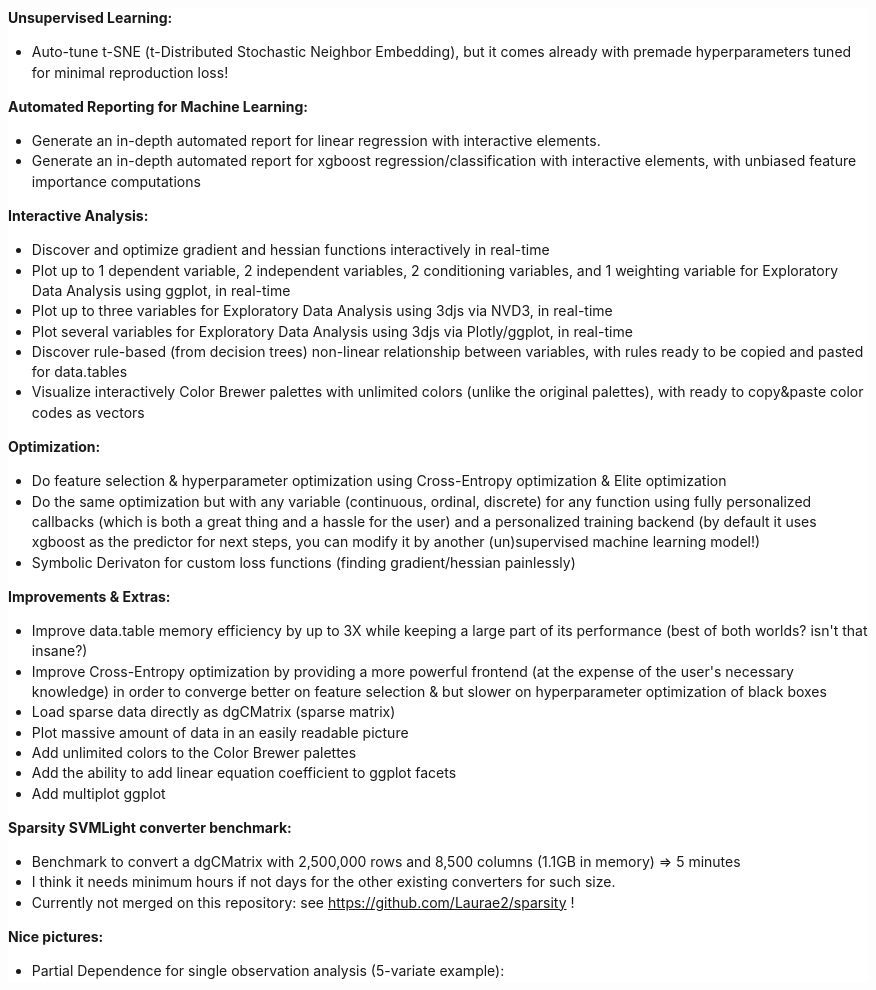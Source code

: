 **Unsupervised Learning:**

* Auto-tune t-SNE (t-Distributed Stochastic Neighbor Embedding), but it comes already with premade hyperparameters tuned for minimal reproduction loss!

**Automated Reporting for Machine Learning:**

* Generate an in-depth automated report for linear regression with interactive elements.
* Generate an in-depth automated report for xgboost regression/classification with interactive elements, with unbiased feature importance computations

**Interactive Analysis:**

* Discover and optimize gradient and hessian functions interactively in real-time
* Plot up to 1 dependent variable, 2 independent variables, 2 conditioning variables, and 1 weighting variable for Exploratory Data Analysis using ggplot, in real-time
* Plot up to three variables for Exploratory Data Analysis using 3djs via NVD3, in real-time
* Plot several variables for Exploratory Data Analysis using 3djs via Plotly/ggplot, in real-time
* Discover rule-based (from decision trees) non-linear relationship between variables, with rules ready to be copied and pasted for data.tables
* Visualize interactively Color Brewer palettes with unlimited colors (unlike the original palettes), with ready to copy&paste color codes as vectors

**Optimization:**

* Do feature selection & hyperparameter optimization using Cross-Entropy optimization & Elite optimization
* Do the same optimization but with any variable (continuous, ordinal, discrete) for any function using fully personalized callbacks (which is both a great thing and a hassle for the user) and a personalized training backend (by default it uses xgboost as the predictor for next steps, you can modify it by another (un)supervised machine learning model!)
* Symbolic Derivaton for custom loss functions (finding gradient/hessian painlessly)

**Improvements & Extras:**

* Improve data.table memory efficiency by up to 3X while keeping a large part of its performance (best of both worlds? isn't that insane?)
* Improve Cross-Entropy optimization by providing a more powerful frontend (at the expense of the user's necessary knowledge) in order to converge better on feature selection & but slower on hyperparameter optimization of black boxes
* Load sparse data directly as dgCMatrix (sparse matrix)
* Plot massive amount of data in an easily readable picture
* Add unlimited colors to the Color Brewer palettes
* Add the ability to add linear equation coefficient to ggplot facets
* Add multiplot ggplot

**Sparsity SVMLight converter benchmark:**

* Benchmark to convert a dgCMatrix with 2,500,000 rows and 8,500 columns (1.1GB in memory) => 5 minutes
* I think it needs minimum hours if not days for the other existing converters for such size.
* Currently not merged on this repository: see https://github.com/Laurae2/sparsity !

**Nice pictures:**

* Partial Dependence for single observation analysis (5-variate example):
